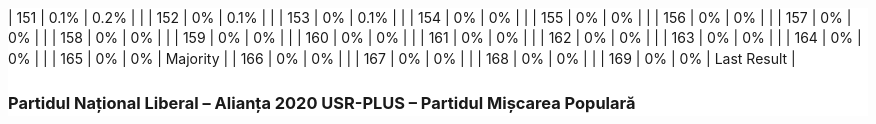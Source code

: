 | 151 | 0.1% | 0.2% |  |
| 152 | 0% | 0.1% |  |
| 153 | 0% | 0.1% |  |
| 154 | 0% | 0% |  |
| 155 | 0% | 0% |  |
| 156 | 0% | 0% |  |
| 157 | 0% | 0% |  |
| 158 | 0% | 0% |  |
| 159 | 0% | 0% |  |
| 160 | 0% | 0% |  |
| 161 | 0% | 0% |  |
| 162 | 0% | 0% |  |
| 163 | 0% | 0% |  |
| 164 | 0% | 0% |  |
| 165 | 0% | 0% | Majority |
| 166 | 0% | 0% |  |
| 167 | 0% | 0% |  |
| 168 | 0% | 0% |  |
| 169 | 0% | 0% | Last Result |

### Partidul Național Liberal – Alianța 2020 USR-PLUS – Partidul Mișcarea Populară
